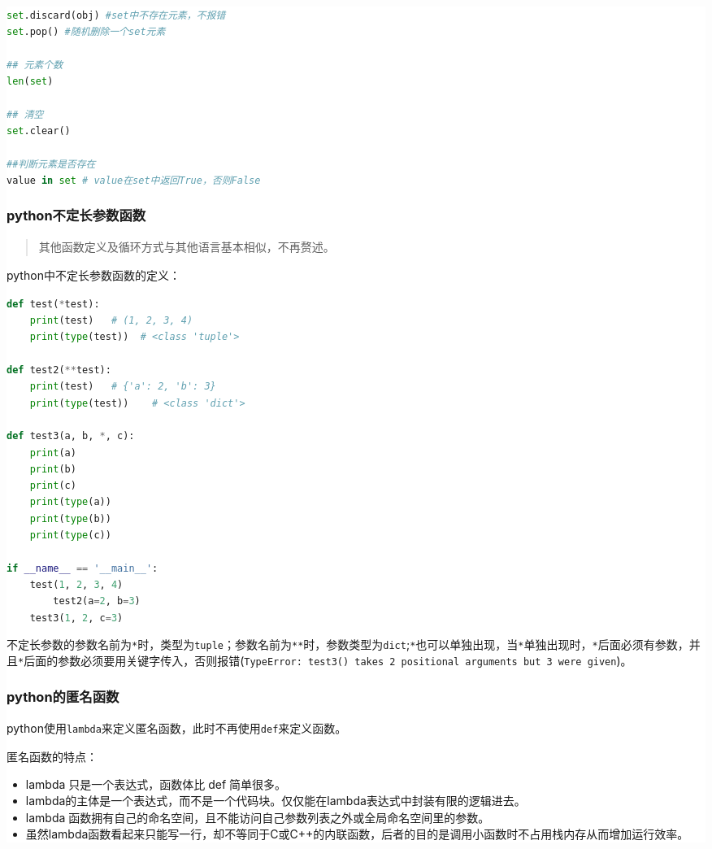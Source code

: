 ```python
set.discard(obj) #set中不存在元素，不报错
set.pop() #随机删除一个set元素

## 元素个数
len(set)

## 清空
set.clear()

##判断元素是否存在
value in set # value在set中返回True，否则False
```


### python不定长参数函数

> 其他函数定义及循环方式与其他语言基本相似，不再赘述。

python中不定长参数函数的定义：

```python
def test(*test):
    print(test)   # (1, 2, 3, 4)
    print(type(test))  # <class 'tuple'>
    
def test2(**test):
    print(test)   # {'a': 2, 'b': 3}
    print(type(test))    # <class 'dict'>

def test3(a, b, *, c):
    print(a)
    print(b)
    print(c)
    print(type(a))
    print(type(b))
    print(type(c))

if __name__ == '__main__':
    test(1, 2, 3, 4)
		test2(a=2, b=3)
    test3(1, 2, c=3)
```

不定长参数的参数名前为`*`时，类型为`tuple`；参数名前为`**`时，参数类型为`dict`;`*`也可以单独出现，当`*`单独出现时，`*`后面必须有参数，并且`*`后面的参数必须要用关键字传入，否则报错(`TypeError: test3() takes 2 positional arguments but 3 were given`)。

### python的匿名函数

python使用`lambda`来定义匿名函数，此时不再使用`def`来定义函数。

匿名函数的特点：

- lambda 只是一个表达式，函数体比 def 简单很多。
- lambda的主体是一个表达式，而不是一个代码块。仅仅能在lambda表达式中封装有限的逻辑进去。
- lambda 函数拥有自己的命名空间，且不能访问自己参数列表之外或全局命名空间里的参数。
- 虽然lambda函数看起来只能写一行，却不等同于C或C++的内联函数，后者的目的是调用小函数时不占用栈内存从而增加运行效率。
